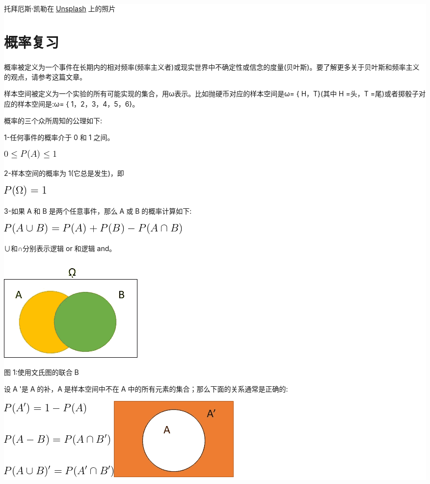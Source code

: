 托拜厄斯·凯勒在 [Unsplash](https://unsplash.com?utm_source=medium&utm_medium=referral) 上的照片

# 概率复习

概率被定义为一个事件在长期内的相对频率(频率主义者)或现实世界中不确定性或信念的度量(贝叶斯)。要了解更多关于贝叶斯和频率主义的观点，请参考这篇文章。

</essential-parameter-estimation-techniques-in-machine-learning-and-signal-processing-d671c6607aa0>  

样本空间被定义为一个实验的所有可能实现的集合，用ω表示。比如抛硬币对应的样本空间是ω= { H，T}(其中 H =头，T =尾)或者掷骰子对应的样本空间是:ω= { 1，2，3，4，5，6}。

概率的三个众所周知的公理如下:

1-任何事件的概率介于 0 和 1 之间。

![](img/3672c53e7d679650b344b29d2ea636e7.png)

2-样本空间的概率为 1(它总是发生)，即

![](img/5a8d3c8548991230adf66b660c511b95.png)

3-如果 A 和 B 是两个任意事件，那么 A 或 B 的概率计算如下:

![](img/70ec428c0dc0f9302cea90a512a5612b.png)

∪和∩分别表示逻辑 or 和逻辑 and。

![](img/ee9ffcf612110a2d34c6beefd0a20ac6.png)

图 1:使用文氏图的联合 B

设 A '是 A 的补，A 是样本空间中不在 A 中的所有元素的集合；那么下面的关系通常是正确的:

![](img/b4bf1ea087b5b6b5d6ed8a2794eb3fa8.png)![](img/e3269c60c8c9d530a845a186db2a03a9.png)
